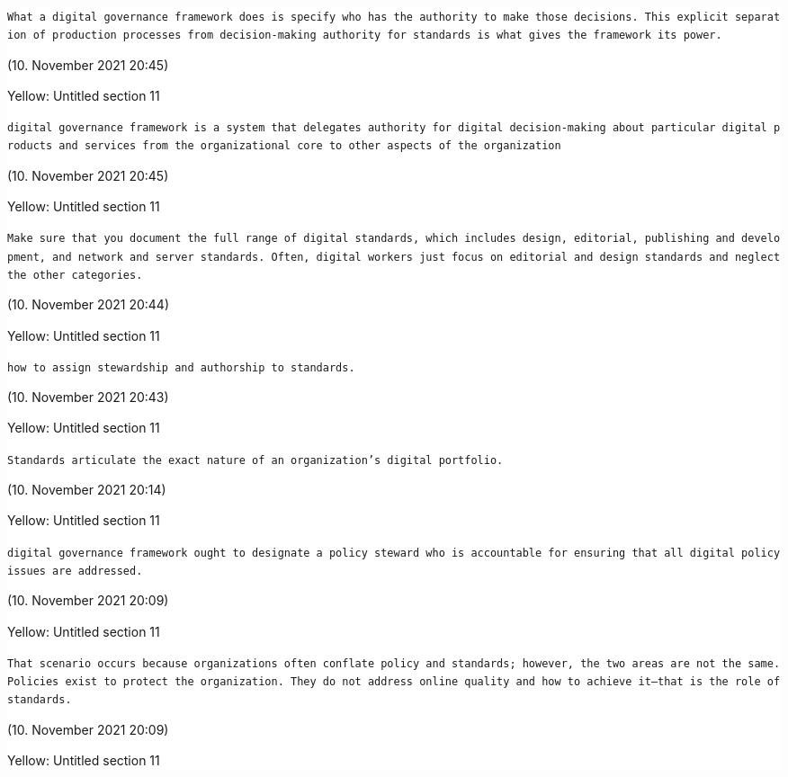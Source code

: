     What a digital governance framework does is specify who has the authority to make those decisions. This explicit separation of production processes from decision-making authority for standards is what gives the framework its power.


(10. November 2021 20:45)

Yellow:
Untitled section 11

    digital governance framework is a system that delegates authority for digital decision-making about particular digital products and services from the organizational core to other aspects of the organization


(10. November 2021 20:45)

Yellow:
Untitled section 11

    Make sure that you document the full range of digital standards, which includes design, editorial, publishing and development, and network and server standards. Often, digital workers just focus on editorial and design standards and neglect the other categories.


(10. November 2021 20:44)

Yellow:
Untitled section 11

    how to assign stewardship and authorship to standards.


(10. November 2021 20:43)

Yellow:
Untitled section 11

    Standards articulate the exact nature of an organization’s digital portfolio.


(10. November 2021 20:14)

Yellow:
Untitled section 11

    digital governance framework ought to designate a policy steward who is accountable for ensuring that all digital policy issues are addressed.


(10. November 2021 20:09)

Yellow:
Untitled section 11

    That scenario occurs because organizations often conflate policy and standards; however, the two areas are not the same. Policies exist to protect the organization. They do not address online quality and how to achieve it—that is the role of standards.


(10. November 2021 20:09)

Yellow:
Untitled section 11
